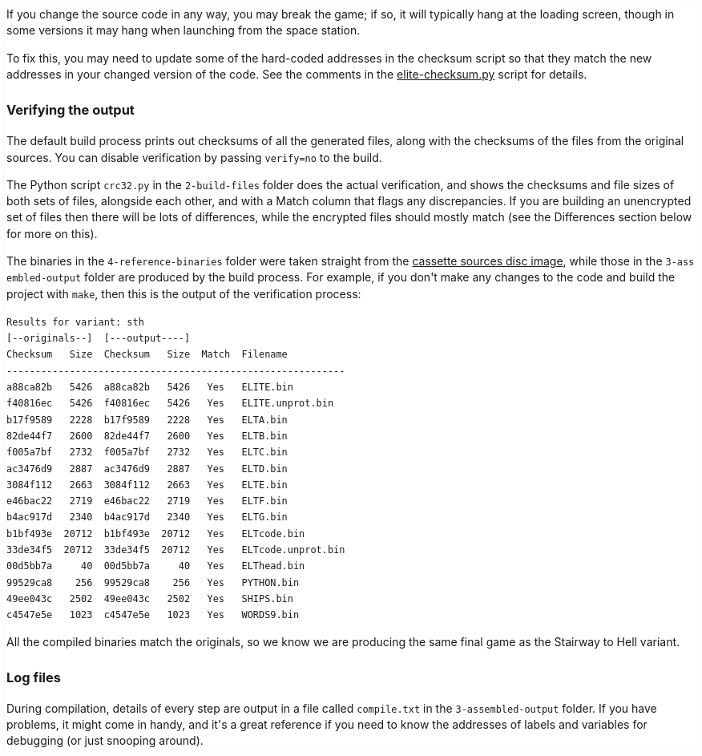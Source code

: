 If you change the source code in any way, you may break the game; if so, it will typically hang at the loading screen, though in some versions it may hang when launching from the space station.

To fix this, you may need to update some of the hard-coded addresses in the checksum script so that they match the new addresses in your changed version of the code. See the comments in the [elite-checksum.py](2-build-files/elite-checksum.py) script for details.

### Verifying the output

The default build process prints out checksums of all the generated files, along with the checksums of the files from the original sources. You can disable verification by passing `verify=no` to the build.

The Python script `crc32.py` in the `2-build-files` folder does the actual verification, and shows the checksums and file sizes of both sets of files, alongside each other, and with a Match column that flags any discrepancies. If you are building an unencrypted set of files then there will be lots of differences, while the encrypted files should mostly match (see the Differences section below for more on this).

The binaries in the `4-reference-binaries` folder were taken straight from the [cassette sources disc image](http://www.elitehomepage.org/archive/a/a4080602.zip), while those in the `3-assembled-output` folder are produced by the build process. For example, if you don't make any changes to the code and build the project with `make`, then this is the output of the verification process:

```
Results for variant: sth
[--originals--]  [---output----]
Checksum   Size  Checksum   Size  Match  Filename
-----------------------------------------------------------
a88ca82b   5426  a88ca82b   5426   Yes   ELITE.bin
f40816ec   5426  f40816ec   5426   Yes   ELITE.unprot.bin
b17f9589   2228  b17f9589   2228   Yes   ELTA.bin
82de44f7   2600  82de44f7   2600   Yes   ELTB.bin
f005a7bf   2732  f005a7bf   2732   Yes   ELTC.bin
ac3476d9   2887  ac3476d9   2887   Yes   ELTD.bin
3084f112   2663  3084f112   2663   Yes   ELTE.bin
e46bac22   2719  e46bac22   2719   Yes   ELTF.bin
b4ac917d   2340  b4ac917d   2340   Yes   ELTG.bin
b1bf493e  20712  b1bf493e  20712   Yes   ELTcode.bin
33de34f5  20712  33de34f5  20712   Yes   ELTcode.unprot.bin
00d5bb7a     40  00d5bb7a     40   Yes   ELThead.bin
99529ca8    256  99529ca8    256   Yes   PYTHON.bin
49ee043c   2502  49ee043c   2502   Yes   SHIPS.bin
c4547e5e   1023  c4547e5e   1023   Yes   WORDS9.bin
```

All the compiled binaries match the originals, so we know we are producing the same final game as the Stairway to Hell variant.

### Log files

During compilation, details of every step are output in a file called `compile.txt` in the `3-assembled-output` folder. If you have problems, it might come in handy, and it's a great reference if you need to know the addresses of labels and variables for debugging (or just snooping around).
